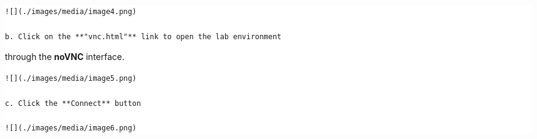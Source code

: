     ![](./images/media/image4.png)
 
    b. Click on the **"vnc.html"** link to open the lab environment
 through the **noVNC** interface.
 
    ![](./images/media/image5.png)
 
    c. Click the **Connect** button
 
    ![](./images/media/image6.png)
 